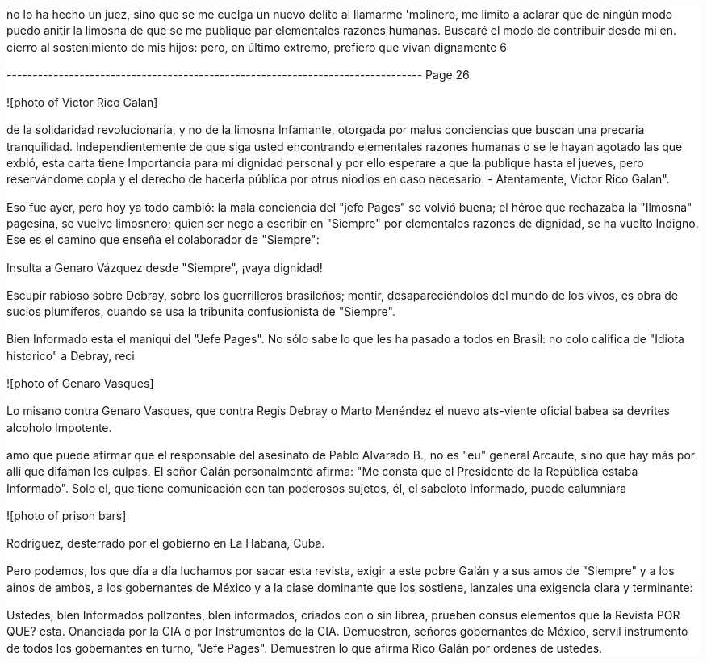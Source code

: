 no lo ha hecho un juez, sino que
se me cuelga un nuevo delito al
llamarme 'molinero, me limito
a aclarar que de ningún modo
puedo anitir la limosna de que
se me publique par elementales
razones humanas. Buscaré el
modo de contribuir desde mi en.
cierro al sostenimiento de mis
hijos: pero, en último extremo,
prefiero que vivan dignamente
6


-------------------------------------------------------------------------------- Page 26

![photo of Victor Rico Galan]

de la solidaridad revolucionaria, y no de la limosna Infamante, otorgada por malus conciencias que buscan una precaria tranquilidad. Independientemente de que siga usted encontrando elementales razones humanas o se le hayan agotado las que exbló, esta carta tiene Importancia para mi dignidad personal y por ello esperare a que la publique hasta el jueves, pero reservándome copla y el derecho de hacerla pública por otrus niodios en caso necesario. - Atentamente, Victor Rico Galan".

Eso fue ayer, pero hoy ya todo cambió: la mala conciencia del "jefe Pages" se volvió buena; el héroe que rechazaba la "Ilmosna" pagesina, se vuelve limosnero; quien ser nego a escribir en "Siempre" por clementales razones de dignidad, se ha vuelto Indigno. Ese es el camino que enseña el colaborador de "Siempre":

Insulta a Genaro Vázquez desde "Siempre", ¡vaya dignidad!

Escupir rabioso sobre Debray, sobre los guerrilleros brasileños; mentir, desapareciéndolos del mundo de los vivos, es obra de sucios plumíferos, cuando se usa la tribunita confusionista de "Siempre".

Bien Informado esta el maniqui del "Jefe Pages". No sólo sabe lo que les ha pasado a todos en Brasil: no colo califica de "Idiota historico" a Debray, reci

![photo of Genaro Vasques]

Lo misano contra Genaro Vasques, que contra Regis Debray o Marto Menéndez el nuevo ats-viente oficial babea sa devrites alcoholo Impotente.

amo que puede afirmar que el responsable del asesinato de Pablo Alvarado B., no es "eu" general Arcaute, sino que hay más por alli que difaman les culpas. El señor Galán personalmente afirma: "Me consta que el Presidente de la República estaba Informado". Solo el, que tiene comunicación con tan poderosos sujetos, él, el sabeloto Informado, puede calumniara

![photo of prison bars]

Rodriguez, desterrado por el gobierno en La Habana, Cuba.

Pero podemos, los que día a día luchamos por sacar esta revista, exigir a este pobre Galán y a sus amos de "Slempre" y a los ainos de ambos, a los gobernantes de México y a la clase dominante que los sostiene, lanzales una exigencia clara y terminante:

Ustedes, blen Informados pollzontes, blen informados, criados con o sin librea, prueben consus elementos que la Revista POR QUE? esta. Onanciada por la CIA o por Instrumentos de la CIA. Demuestren, señores gobernantes de México, servil instrumento de todos los gobernantes en turno, "Jefe Pages". Demuestren lo que afirma Rico Galán por ordenes de ustedes.
